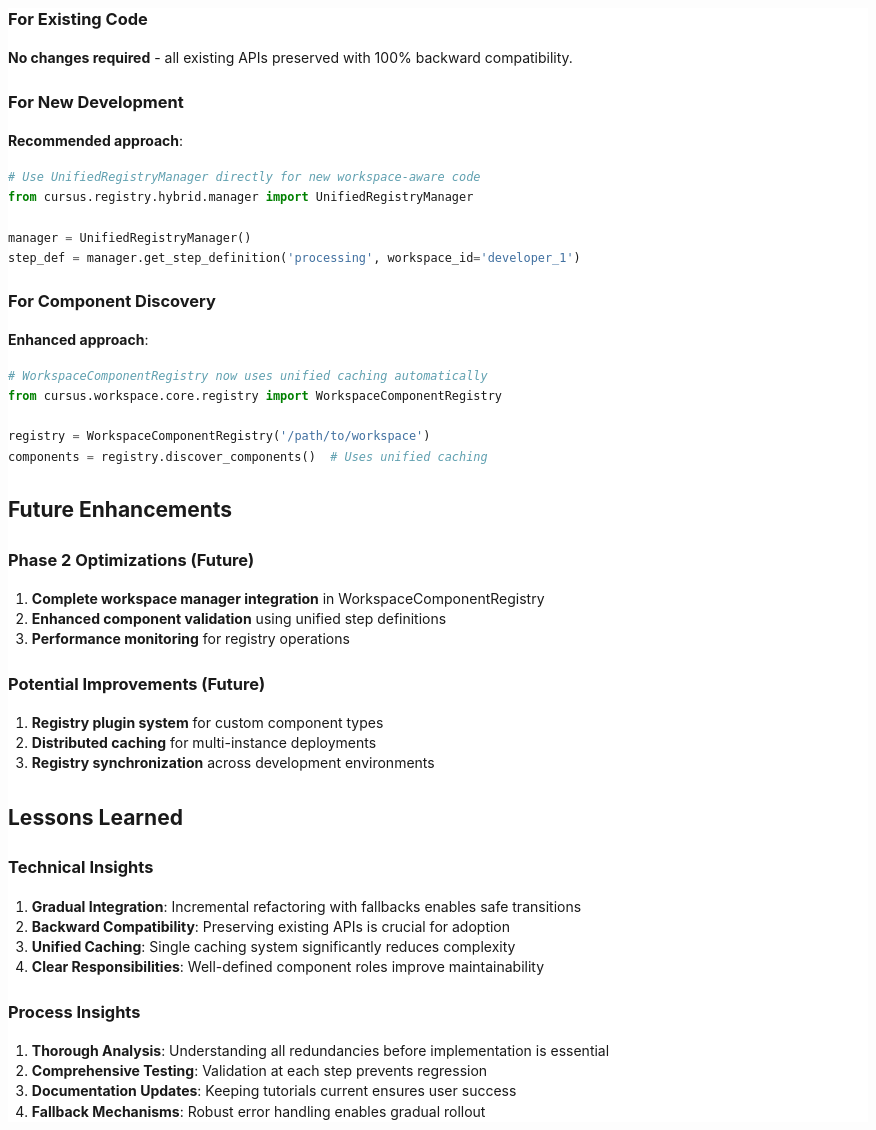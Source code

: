 ### For Existing Code
**No changes required** - all existing APIs preserved with 100% backward compatibility.

### For New Development
**Recommended approach**:
```python
# Use UnifiedRegistryManager directly for new workspace-aware code
from cursus.registry.hybrid.manager import UnifiedRegistryManager

manager = UnifiedRegistryManager()
step_def = manager.get_step_definition('processing', workspace_id='developer_1')
```

### For Component Discovery
**Enhanced approach**:
```python
# WorkspaceComponentRegistry now uses unified caching automatically
from cursus.workspace.core.registry import WorkspaceComponentRegistry

registry = WorkspaceComponentRegistry('/path/to/workspace')
components = registry.discover_components()  # Uses unified caching
```

## Future Enhancements

### Phase 2 Optimizations (Future)
1. **Complete workspace manager integration** in WorkspaceComponentRegistry
2. **Enhanced component validation** using unified step definitions
3. **Performance monitoring** for registry operations

### Potential Improvements (Future)
1. **Registry plugin system** for custom component types
2. **Distributed caching** for multi-instance deployments
3. **Registry synchronization** across development environments

## Lessons Learned

### Technical Insights
1. **Gradual Integration**: Incremental refactoring with fallbacks enables safe transitions
2. **Backward Compatibility**: Preserving existing APIs is crucial for adoption
3. **Unified Caching**: Single caching system significantly reduces complexity
4. **Clear Responsibilities**: Well-defined component roles improve maintainability

### Process Insights
1. **Thorough Analysis**: Understanding all redundancies before implementation is essential
2. **Comprehensive Testing**: Validation at each step prevents regression
3. **Documentation Updates**: Keeping tutorials current ensures user success
4. **Fallback Mechanisms**: Robust error handling enables gradual rollout
